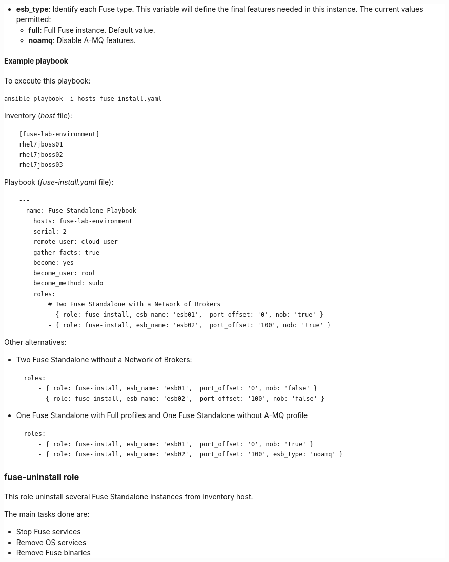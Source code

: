 * **esb_type**: Identify each Fuse type. This variable will define the final
	features needed in this instance. The current values permitted:
	* **full**: Full Fuse instance. Default value.
	* **noamq**: Disable A-MQ features.

#### Example playbook

To execute this playbook:

    ansible-playbook -i hosts fuse-install.yaml

Inventory (*host* file):

		[fuse-lab-environment]
		rhel7jboss01
		rhel7jboss02
		rhel7jboss03

Playbook (*fuse-install.yaml* file):

		---
		- name: Fuse Standalone Playbook
			hosts: fuse-lab-environment
			serial: 2
			remote_user: cloud-user
			gather_facts: true
			become: yes
			become_user: root
			become_method: sudo
			roles:
				# Two Fuse Standalone with a Network of Brokers
				- { role: fuse-install, esb_name: 'esb01',  port_offset: '0', nob: 'true' }
				- { role: fuse-install, esb_name: 'esb02',  port_offset: '100', nob: 'true' }

Other alternatives:

* Two Fuse Standalone without a Network of Brokers:

		roles:
			- { role: fuse-install, esb_name: 'esb01',  port_offset: '0', nob: 'false' }
			- { role: fuse-install, esb_name: 'esb02',  port_offset: '100', nob: 'false' }

* One Fuse Standalone with Full profiles and One Fuse Standalone without A-MQ profile

		roles:
			- { role: fuse-install, esb_name: 'esb01',  port_offset: '0', nob: 'true' }
			- { role: fuse-install, esb_name: 'esb02',  port_offset: '100', esb_type: 'noamq' }

### fuse-uninstall role

This role uninstall several Fuse Standalone instances from inventory host.

The main tasks done are:

* Stop Fuse services
* Remove OS services
* Remove Fuse binaries
